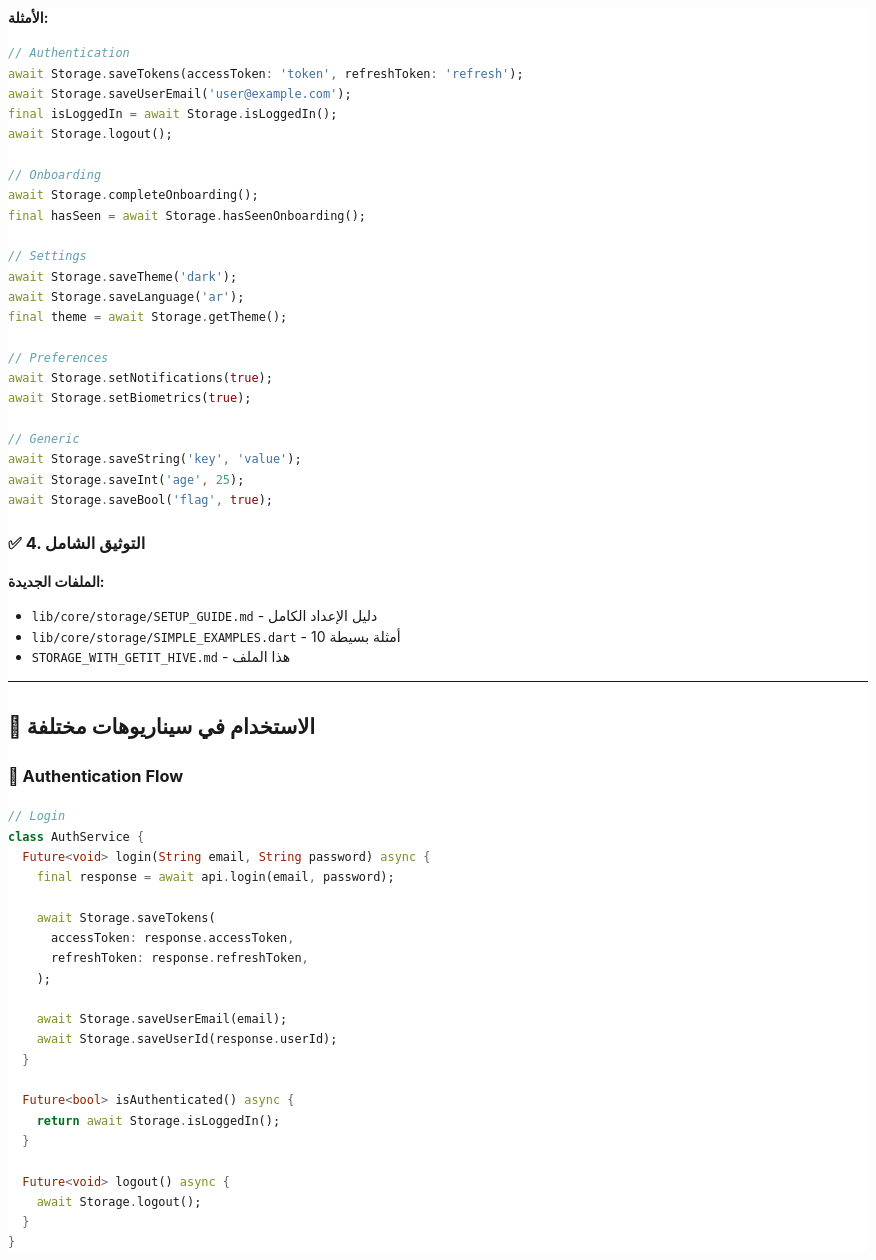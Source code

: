 **الأمثلة:**
```dart
// Authentication
await Storage.saveTokens(accessToken: 'token', refreshToken: 'refresh');
await Storage.saveUserEmail('user@example.com');
final isLoggedIn = await Storage.isLoggedIn();
await Storage.logout();

// Onboarding
await Storage.completeOnboarding();
final hasSeen = await Storage.hasSeenOnboarding();

// Settings
await Storage.saveTheme('dark');
await Storage.saveLanguage('ar');
final theme = await Storage.getTheme();

// Preferences
await Storage.setNotifications(true);
await Storage.setBiometrics(true);

// Generic
await Storage.saveString('key', 'value');
await Storage.saveInt('age', 25);
await Storage.saveBool('flag', true);
```

### ✅ 4. التوثيق الشامل

**الملفات الجديدة:**
- `lib/core/storage/SETUP_GUIDE.md` - دليل الإعداد الكامل
- `lib/core/storage/SIMPLE_EXAMPLES.dart` - 10 أمثلة بسيطة
- `STORAGE_WITH_GETIT_HIVE.md` - هذا الملف

---

## 🎯 الاستخدام في سيناريوهات مختلفة

### 🔐 Authentication Flow

```dart
// Login
class AuthService {
  Future<void> login(String email, String password) async {
    final response = await api.login(email, password);
    
    await Storage.saveTokens(
      accessToken: response.accessToken,
      refreshToken: response.refreshToken,
    );
    
    await Storage.saveUserEmail(email);
    await Storage.saveUserId(response.userId);
  }

  Future<bool> isAuthenticated() async {
    return await Storage.isLoggedIn();
  }

  Future<void> logout() async {
    await Storage.logout();
  }
}
```
